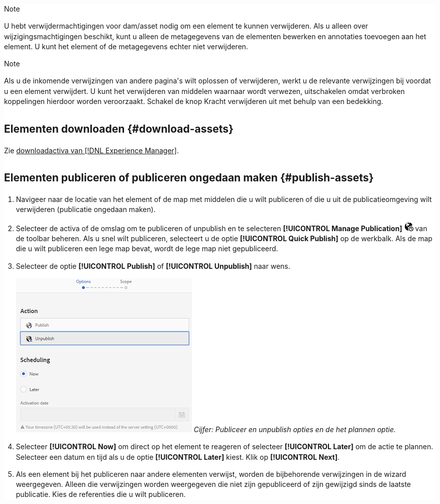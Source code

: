    >[!NOTE]
   >
   >U hebt verwijdermachtigingen voor dam/asset nodig om een element te kunnen verwijderen. Als u alleen over wijzigingsmachtigingen beschikt, kunt u alleen de metagegevens van de elementen bewerken en annotaties toevoegen aan het element. U kunt het element of de metagegevens echter niet verwijderen.

   >[!NOTE]
   >
   >Als u de inkomende verwijzingen van andere pagina&#39;s wilt oplossen of verwijderen, werkt u de relevante verwijzingen bij voordat u een element verwijdert. U kunt het verwijderen van middelen waarnaar wordt verwezen, uitschakelen omdat verbroken koppelingen hierdoor worden veroorzaakt. Schakel de knop Kracht verwijderen uit met behulp van een bedekking.

## Elementen downloaden {#download-assets}

Zie [ downloadactiva van  [!DNL Experience Manager]](/help/assets/download-assets-from-aem.md).

## Elementen publiceren of publiceren ongedaan maken {#publish-assets}

1. Navigeer naar de locatie van het element of de map met middelen die u wilt publiceren of die u uit de publicatieomgeving wilt verwijderen (publicatie ongedaan maken).

1. Selecteer de activa of de omslag om te publiceren of unpublish en te selecteren **[!UICONTROL Manage Publication]** ![ publicatieoptie ](assets/do-not-localize/globe-publication.png) van de toolbar beheren. Als u snel wilt publiceren, selecteert u de optie **[!UICONTROL Quick Publish]** op de werkbalk. Als de map die u wilt publiceren een lege map bevat, wordt de lege map niet gepubliceerd.

1. Selecteer de optie **[!UICONTROL Publish]** of **[!UICONTROL Unpublish]** naar wens.

   ![ unpublish actie ](assets/unpublish_action.png)
   *Cijfer: Publiceer en unpublish opties en de het plannen optie.*

1. Selecteer **[!UICONTROL Now]** om direct op het element te reageren of selecteer **[!UICONTROL Later]** om de actie te plannen. Selecteer een datum en tijd als u de optie **[!UICONTROL Later]** kiest. Klik op **[!UICONTROL Next]**.

1. Als een element bij het publiceren naar andere elementen verwijst, worden de bijbehorende verwijzingen in de wizard weergegeven. Alleen die verwijzingen worden weergegeven die niet zijn gepubliceerd of zijn gewijzigd sinds de laatste publicatie. Kies de referenties die u wilt publiceren.
